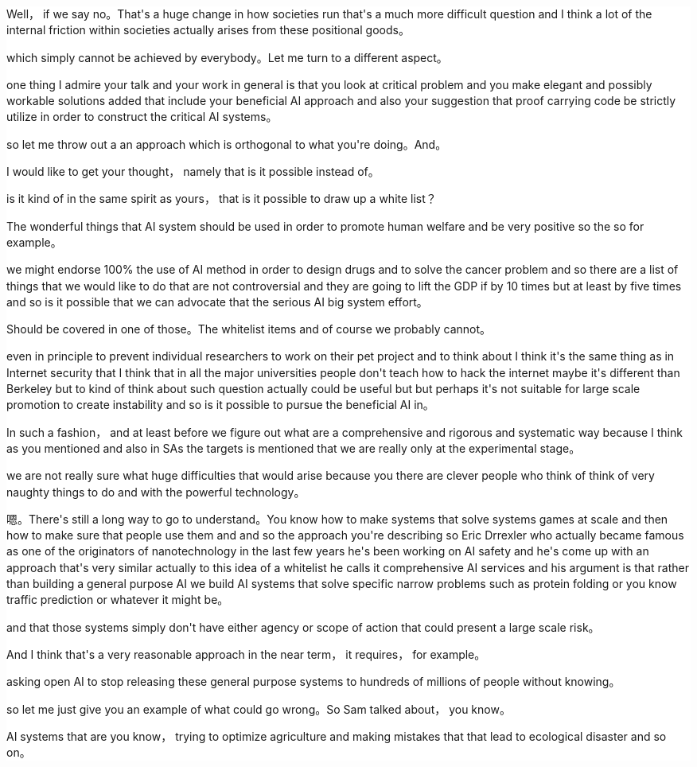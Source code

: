 Well， if we say no。That's a huge change in how societies run that's a much more difficult question and I think a lot of the internal friction within societies actually arises from these positional goods。

 which simply cannot be achieved by everybody。Let me turn to a different aspect。

 one thing I admire your talk and your work in general is that you look at critical problem and you make elegant and possibly workable solutions added that include your beneficial AI approach and also your suggestion that proof carrying code be strictly utilize in order to construct the critical AI systems。

 so let me throw out a an approach which is orthogonal to what you're doing。And。

I would like to get your thought， namely that is it possible instead of。

 is it kind of in the same spirit as yours， that is it possible to draw up a white list？

The wonderful things that AI system should be used in order to promote human welfare and be very positive so the so for example。

 we might endorse 100% the use of AI method in order to design drugs and to solve the cancer problem and so there are a list of things that we would like to do that are not controversial and they are going to lift the GDP if by 10 times but at least by five times and so is it possible that we can advocate that the serious AI big system effort。

Should be covered in one of those。The whitelist items and of course we probably cannot。

 even in principle to prevent individual researchers to work on their pet project and to think about I think it's the same thing as in Internet security that I think that in all the major universities people don't teach how to hack the internet maybe it's different than Berkeley but to kind of think about such question actually could be useful but but perhaps it's not suitable for large scale promotion to create instability and so is it possible to pursue the beneficial AI in。

In such a fashion， and at least before we figure out what are a comprehensive and rigorous and systematic way because I think as you mentioned and also in SAs the targets is mentioned that we are really only at the experimental stage。

 we are not really sure what huge difficulties that would arise because you there are clever people who think of think of very naughty things to do and with the powerful technology。

嗯。There's still a long way to go to understand。You know how to make systems that solve systems games at scale and then how to make sure that people use them and and so the approach you're describing so Eric Drrexler who actually became famous as one of the originators of nanotechnology in the last few years he's been working on AI safety and he's come up with an approach that's very similar actually to this idea of a whitelist he calls it comprehensive AI services and his argument is that rather than building a general purpose AI we build AI systems that solve specific narrow problems such as protein folding or you know traffic prediction or whatever it might be。

 and that those systems simply don't have either agency or scope of action that could present a large scale risk。

And I think that's a very reasonable approach in the near term， it requires， for example。

 asking open AI to stop releasing these general purpose systems to hundreds of millions of people without knowing。

 so let me just give you an example of what could go wrong。So Sam talked about， you know。

 AI systems that are you know， trying to optimize agriculture and making mistakes that that lead to ecological disaster and so on。
